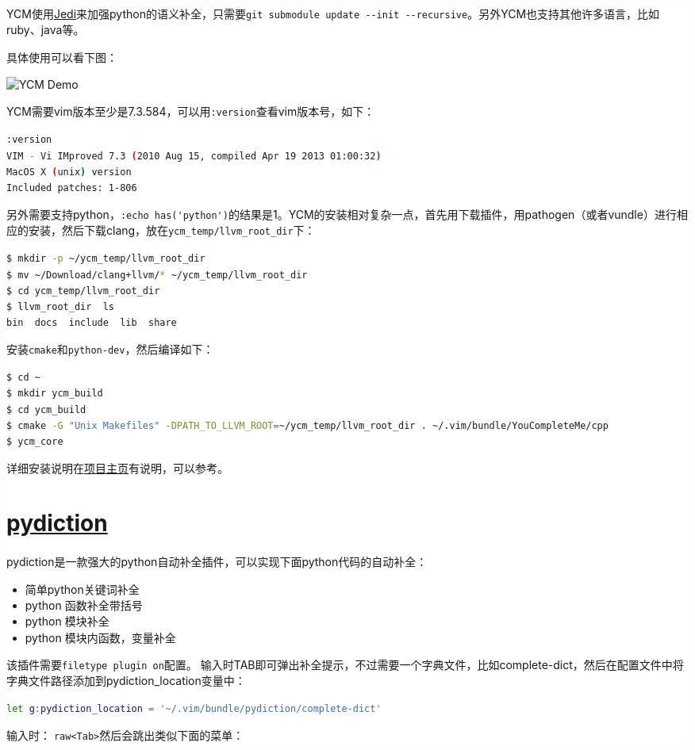 YCM使用[Jedi](https://github.com/davidhalter/jedi)来加强python的语义补全，只需要`git submodule update --init --recursive`。另外YCM也支持其他许多语言，比如ruby、java等。

具体使用可以看下图：

![YCM Demo][3]

YCM需要vim版本至少是7.3.584，可以用`:version`查看vim版本号，如下：

```bash
:version
VIM - Vi IMproved 7.3 (2010 Aug 15, compiled Apr 19 2013 01:00:32)
MacOS X (unix) version
Included patches: 1-806
```

另外需要支持python，`:echo has('python')`的结果是1。YCM的安装相对复杂一点，首先用下载插件，用pathogen（或者vundle）进行相应的安装，然后下载clang，放在`ycm_temp/llvm_root_dir`下：

```bash
$ mkdir -p ~/ycm_temp/llvm_root_dir
$ mv ~/Download/clang+llvm/* ~/ycm_temp/llvm_root_dir
$ cd ycm_temp/llvm_root_dir
$ llvm_root_dir  ls
bin  docs  include  lib  share
```

安装`cmake`和`python-dev`，然后编译如下：

```bash
$ cd ~
$ mkdir ycm_build
$ cd ycm_build
$ cmake -G "Unix Makefiles" -DPATH_TO_LLVM_ROOT=~/ycm_temp/llvm_root_dir . ~/.vim/bundle/YouCompleteMe/cpp
$ ycm_core
```

详细安装说明在[项目主页](http://valloric.github.io/YouCompleteMe/)有说明，可以参考。

# [pydiction](https://github.com/rkulla/pydiction)
pydiction是一款强大的python自动补全插件，可以实现下面python代码的自动补全：

* 简单python关键词补全
* python 函数补全带括号
* python 模块补全
* python 模块内函数，变量补全

该插件需要`filetype plugin on`配置。 输入时TAB即可弹出补全提示，不过需要一个字典文件，比如complete-dict，然后在配置文件中将字典文件路径添加到pydiction_location变量中：

```bash
let g:pydiction_location = '~/.vim/bundle/pydiction/complete-dict'
```

输入时： `raw<Tab>`然后会跳出类似下面的菜单：


[1]: https://slefboot-1251736664.cos.ap-beijing.myqcloud.com/20130611_NERDTree.png
[2]: https://slefboot-1251736664.cos.ap-beijing.myqcloud.com/20130611_xpt.gif
[3]: https://slefboot-1251736664.cos.ap-beijing.myqcloud.com/20130611_YCM.gif
[4]: https://slefboot-1251736664.cos.ap-beijing.myqcloud.com/20130611_syntastic.png
[5]: https://slefboot-1251736664.cos.ap-beijing.myqcloud.com/20130611_tags.png
[6]: https://slefboot-1251736664.cos.ap-beijing.myqcloud.com/20130611_pydoc.png
[7]: https://slefboot-1251736664.cos.ap-beijing.myqcloud.com/20130611_powerline.png